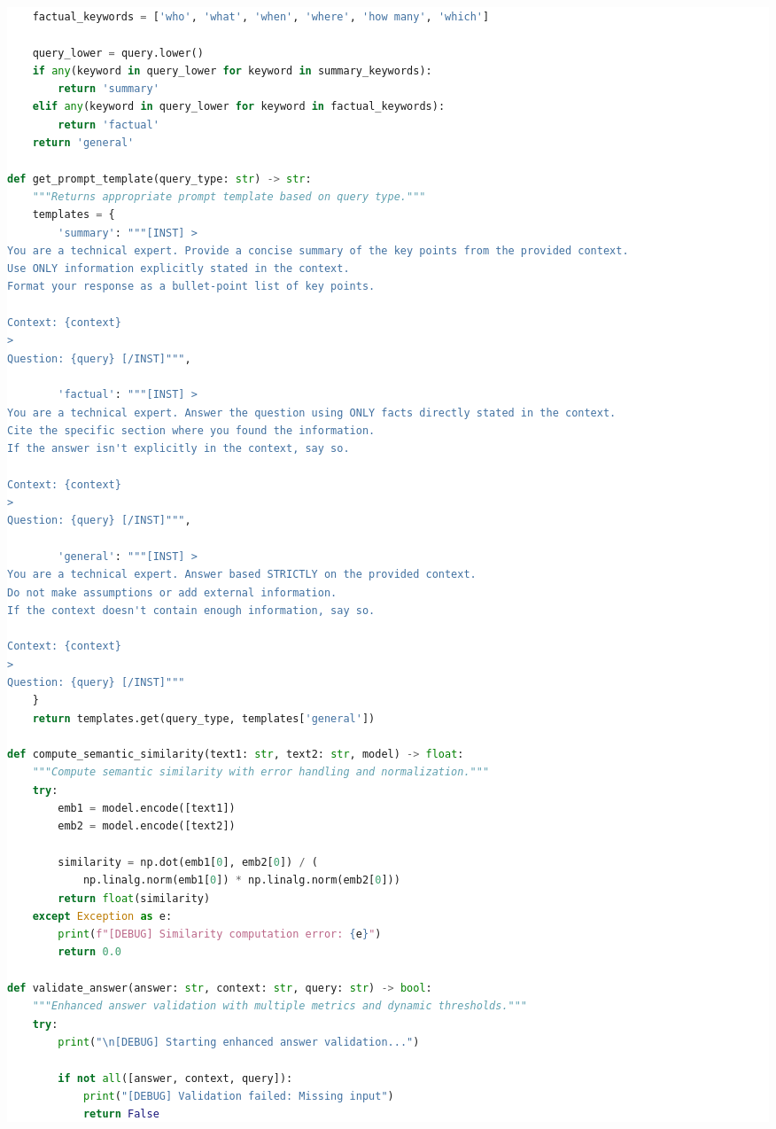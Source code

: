 ```python
    factual_keywords = ['who', 'what', 'when', 'where', 'how many', 'which']

    query_lower = query.lower()
    if any(keyword in query_lower for keyword in summary_keywords):
        return 'summary'
    elif any(keyword in query_lower for keyword in factual_keywords):
        return 'factual'
    return 'general'

def get_prompt_template(query_type: str) -> str:
    """Returns appropriate prompt template based on query type."""
    templates = {
        'summary': """[INST] >
You are a technical expert. Provide a concise summary of the key points from the provided context.
Use ONLY information explicitly stated in the context.
Format your response as a bullet-point list of key points.

Context: {context}
>
Question: {query} [/INST]""",

        'factual': """[INST] >
You are a technical expert. Answer the question using ONLY facts directly stated in the context.
Cite the specific section where you found the information.
If the answer isn't explicitly in the context, say so.

Context: {context}
>
Question: {query} [/INST]""",

        'general': """[INST] >
You are a technical expert. Answer based STRICTLY on the provided context.
Do not make assumptions or add external information.
If the context doesn't contain enough information, say so.

Context: {context}
>
Question: {query} [/INST]"""
    }
    return templates.get(query_type, templates['general'])

def compute_semantic_similarity(text1: str, text2: str, model) -> float:
    """Compute semantic similarity with error handling and normalization."""
    try:
        emb1 = model.encode([text1])
        emb2 = model.encode([text2])

        similarity = np.dot(emb1[0], emb2[0]) / (
            np.linalg.norm(emb1[0]) * np.linalg.norm(emb2[0]))
        return float(similarity)
    except Exception as e:
        print(f"[DEBUG] Similarity computation error: {e}")
        return 0.0

def validate_answer(answer: str, context: str, query: str) -> bool:
    """Enhanced answer validation with multiple metrics and dynamic thresholds."""
    try:
        print("\n[DEBUG] Starting enhanced answer validation...")

        if not all([answer, context, query]):
            print("[DEBUG] Validation failed: Missing input")
            return False

```